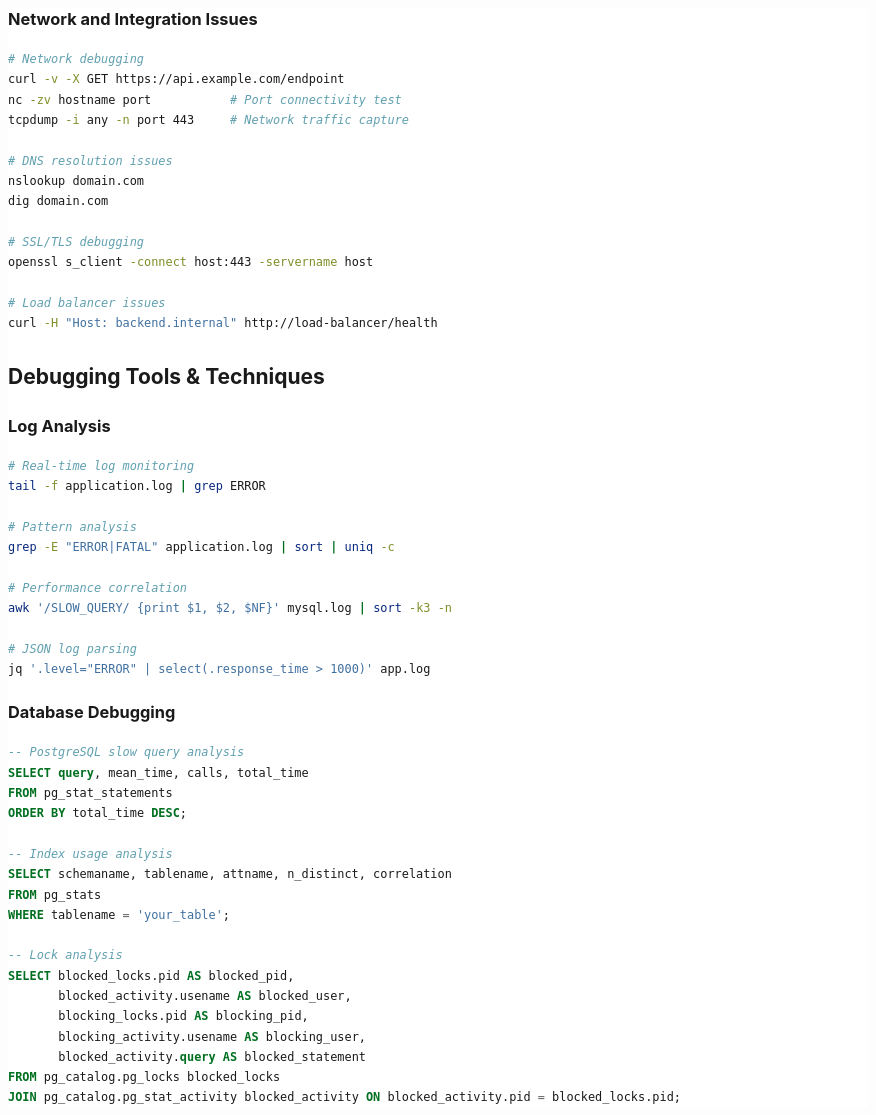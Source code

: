 ### Network and Integration Issues
```bash
# Network debugging
curl -v -X GET https://api.example.com/endpoint
nc -zv hostname port           # Port connectivity test
tcpdump -i any -n port 443     # Network traffic capture

# DNS resolution issues
nslookup domain.com
dig domain.com

# SSL/TLS debugging
openssl s_client -connect host:443 -servername host

# Load balancer issues
curl -H "Host: backend.internal" http://load-balancer/health
```

## Debugging Tools & Techniques

### Log Analysis
```bash
# Real-time log monitoring
tail -f application.log | grep ERROR

# Pattern analysis
grep -E "ERROR|FATAL" application.log | sort | uniq -c

# Performance correlation
awk '/SLOW_QUERY/ {print $1, $2, $NF}' mysql.log | sort -k3 -n

# JSON log parsing
jq '.level="ERROR" | select(.response_time > 1000)' app.log
```

### Database Debugging
```sql
-- PostgreSQL slow query analysis
SELECT query, mean_time, calls, total_time
FROM pg_stat_statements
ORDER BY total_time DESC;

-- Index usage analysis
SELECT schemaname, tablename, attname, n_distinct, correlation
FROM pg_stats
WHERE tablename = 'your_table';

-- Lock analysis
SELECT blocked_locks.pid AS blocked_pid,
       blocked_activity.usename AS blocked_user,
       blocking_locks.pid AS blocking_pid,
       blocking_activity.usename AS blocking_user,
       blocked_activity.query AS blocked_statement
FROM pg_catalog.pg_locks blocked_locks
JOIN pg_catalog.pg_stat_activity blocked_activity ON blocked_activity.pid = blocked_locks.pid;
```

